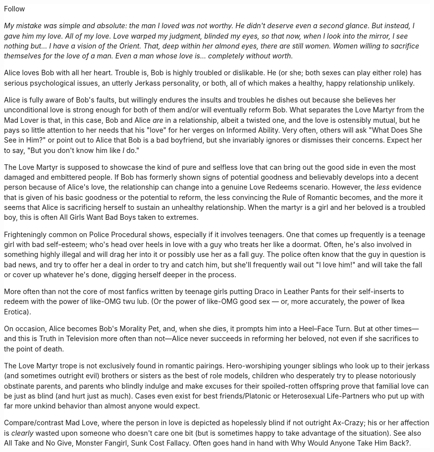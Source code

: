 Follow

_My mistake was simple and absolute: the man I loved was not worthy. He didn't deserve even a second glance. But instead, I gave him my love. All of my love. Love warped my judgment, blinded my eyes, so that now, when I look into the mirror, I see nothing but... I have a vision of the Orient. That, deep within her almond eyes, there are still women. Women willing to sacrifice themselves for the love of a man. Even a man whose love is... completely without worth._

Alice loves Bob with all her heart. Trouble is, Bob is highly troubled or dislikable. He (or she; both sexes can play either role) has serious psychological issues, an utterly Jerkass personality, or both, all of which makes a healthy, happy relationship unlikely.

Alice is fully aware of Bob's faults, but willingly endures the insults and troubles he dishes out because she believes her unconditional love is strong enough for both of them and/or will eventually reform Bob. What separates the Love Martyr from the Mad Lover is that, in this case, Bob and Alice _are_ in a relationship, albeit a twisted one, and the love is ostensibly mutual, but he pays so little attention to her needs that his "love" for her verges on Informed Ability. Very often, others will ask "What Does She See in Him?" or point out to Alice that Bob is a bad boyfriend, but she invariably ignores or dismisses their concerns. Expect her to say, "But you don't know him like _I_ do."

The Love Martyr is supposed to showcase the kind of pure and selfless love that can bring out the good side in even the most damaged and embittered people. If Bob has formerly shown signs of potential goodness and believably develops into a decent person because of Alice's love, the relationship can change into a genuine Love Redeems scenario. However, the _less_ evidence that is given of his basic goodness or the potential to reform, the less convincing the Rule of Romantic becomes, and the more it seems that Alice is sacrificing herself to sustain an unhealthy relationship. When the martyr is a girl and her beloved is a troubled boy, this is often All Girls Want Bad Boys taken to extremes.

Frighteningly common on Police Procedural shows, especially if it involves teenagers. One that comes up frequently is a teenage girl with bad self-esteem; who's head over heels in love with a guy who treats her like a doormat. Often, he's also involved in something highly illegal and will drag her into it or possibly use her as a fall guy. The police often know that the guy in question is bad news, and try to offer her a deal in order to try and catch him, but she'll frequently wail out "I love him!" and will take the fall or cover up whatever he's done, digging herself deeper in the process.

More often than not the core of most fanfics written by teenage girls putting Draco in Leather Pants for their self-inserts to redeem with the power of like-OMG twu lub. (Or the power of like-OMG good sex — or, more accurately, the power of Ikea Erotica).

On occasion, Alice becomes Bob's Morality Pet, and, when she dies, it prompts him into a Heel–Face Turn. But at other times—and this is Truth in Television more often than not—Alice never succeeds in reforming her beloved, not even if she sacrifices to the point of death.

The Love Martyr trope is not exclusively found in romantic pairings. Hero-worshiping younger siblings who look up to their jerkass (and sometimes outright evil) brothers or sisters as the best of role models, children who desperately try to please notoriously obstinate parents, and parents who blindly indulge and make excuses for their spoiled-rotten offspring prove that familial love can be just as blind (and hurt just as much). Cases even exist for best friends/Platonic or Heterosexual Life-Partners who put up with far more unkind behavior than almost anyone would expect.

Compare/contrast Mad Love, where the person in love is depicted as hopelessly blind if not outright Ax-Crazy; his or her affection is _clearly_ wasted upon someone who doesn't care one bit (but is sometimes happy to take advantage of the situation). See also All Take and No Give, Monster Fangirl, Sunk Cost Fallacy. Often goes hand in hand with Why Would Anyone Take Him Back?.
